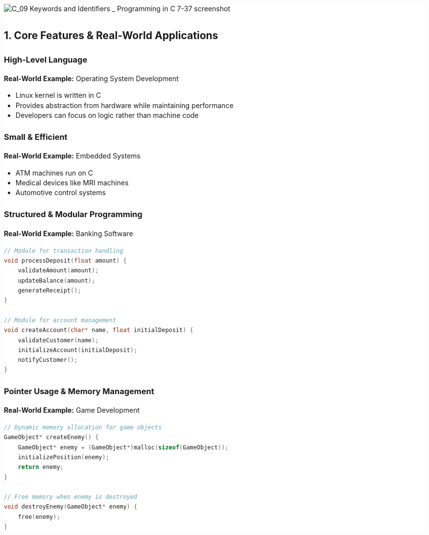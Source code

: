 
![C_09 Keywords and Identifiers _ Programming in C 7-37 screenshot](https://github.com/user-attachments/assets/7e484ade-91ef-44be-b9fd-cb8358b9a088)

## 1. Core Features & Real-World Applications

### High-Level Language
**Real-World Example:** Operating System Development
- Linux kernel is written in C
- Provides abstraction from hardware while maintaining performance
- Developers can focus on logic rather than machine code

### Small & Efficient
**Real-World Example:** Embedded Systems
- ATM machines run on C
- Medical devices like MRI machines
- Automotive control systems

### Structured & Modular Programming
**Real-World Example:** Banking Software
```c
// Module for transaction handling
void processDeposit(float amount) {
    validateAmount(amount);
    updateBalance(amount);
    generateReceipt();
}

// Module for account management
void createAccount(char* name, float initialDeposit) {
    validateCustomer(name);
    initializeAccount(initialDeposit);
    notifyCustomer();
}
```

### Pointer Usage & Memory Management
**Real-World Example:** Game Development
```c
// Dynamic memory allocation for game objects
GameObject* createEnemy() {
    GameObject* enemy = (GameObject*)malloc(sizeof(GameObject));
    initializePosition(enemy);
    return enemy;
}

// Free memory when enemy is destroyed
void destroyEnemy(GameObject* enemy) {
    free(enemy);
}
```
